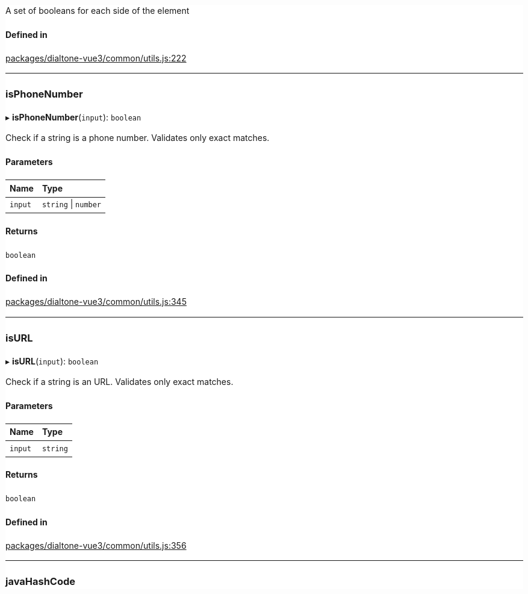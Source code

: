 A set of booleans for each side of the element

#### Defined in

[packages/dialtone-vue3/common/utils.js:222](https://github.com/dialpad/dialtone/blob/dfa2bbbaafb/packages/dialtone-vue3/common/utils.js#L222)

___

### isPhoneNumber

▸ **isPhoneNumber**(`input`): `boolean`

Check if a string is a phone number. Validates only exact matches.

#### Parameters

| Name | Type |
| :------ | :------ |
| `input` | `string` \| `number` |

#### Returns

`boolean`

#### Defined in

[packages/dialtone-vue3/common/utils.js:345](https://github.com/dialpad/dialtone/blob/dfa2bbbaafb/packages/dialtone-vue3/common/utils.js#L345)

___

### isURL

▸ **isURL**(`input`): `boolean`

Check if a string is an URL. Validates only exact matches.

#### Parameters

| Name | Type |
| :------ | :------ |
| `input` | `string` |

#### Returns

`boolean`

#### Defined in

[packages/dialtone-vue3/common/utils.js:356](https://github.com/dialpad/dialtone/blob/dfa2bbbaafb/packages/dialtone-vue3/common/utils.js#L356)

___

### javaHashCode
